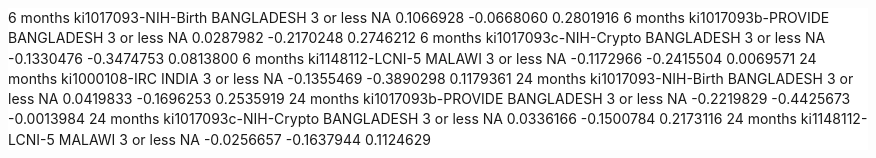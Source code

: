 6 months    ki1017093-NIH-Birth        BANGLADESH   3 or less            NA                 0.1066928   -0.0668060    0.2801916
6 months    ki1017093b-PROVIDE         BANGLADESH   3 or less            NA                 0.0287982   -0.2170248    0.2746212
6 months    ki1017093c-NIH-Crypto      BANGLADESH   3 or less            NA                -0.1330476   -0.3474753    0.0813800
6 months    ki1148112-LCNI-5           MALAWI       3 or less            NA                -0.1172966   -0.2415504    0.0069571
24 months   ki1000108-IRC              INDIA        3 or less            NA                -0.1355469   -0.3890298    0.1179361
24 months   ki1017093-NIH-Birth        BANGLADESH   3 or less            NA                 0.0419833   -0.1696253    0.2535919
24 months   ki1017093b-PROVIDE         BANGLADESH   3 or less            NA                -0.2219829   -0.4425673   -0.0013984
24 months   ki1017093c-NIH-Crypto      BANGLADESH   3 or less            NA                 0.0336166   -0.1500784    0.2173116
24 months   ki1148112-LCNI-5           MALAWI       3 or less            NA                -0.0256657   -0.1637944    0.1124629
